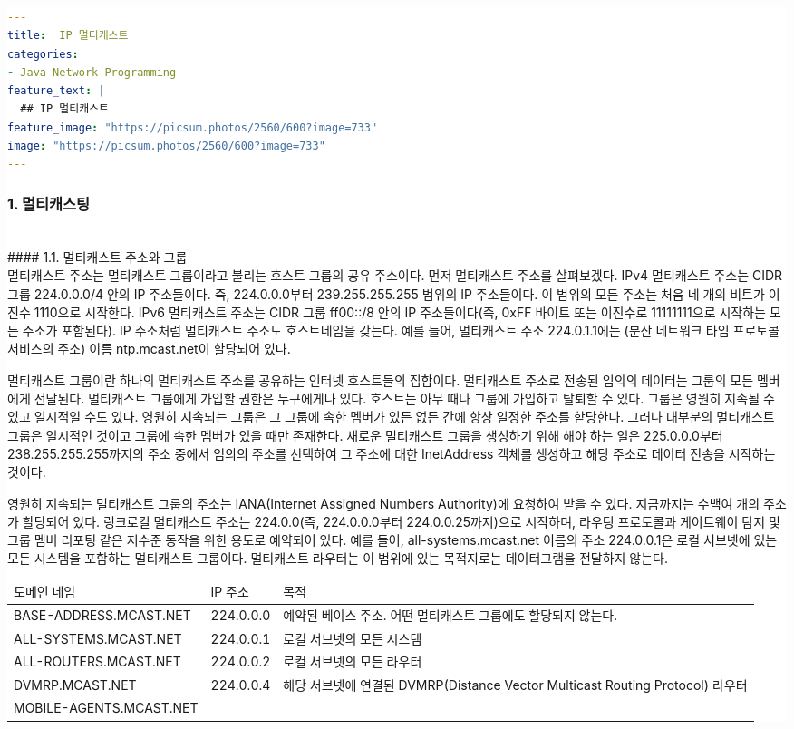 ```yaml
---
title:  IP 멀티캐스트
categories:
- Java Network Programming
feature_text: |
  ## IP 멀티캐스트
feature_image: "https://picsum.photos/2560/600?image=733"
image: "https://picsum.photos/2560/600?image=733"
---
```


### 1. 멀티캐스팅
<br/>
#### 1.1. 멀티캐스트 주소와 그룹
<br/>
멀티캐스트 주소는 멀티캐스트 그룹이라고 불리는 호스트 그룹의 공유 주소이다. 먼저 멀티캐스트 주소를 살펴보겠다. IPv4 멀티캐스트 주소는 CIDR 그룹 224.0.0.0/4 안의 IP 주소들이다. 즉, 224.0.0.0부터 239.255.255.255 범위의 IP 주소들이다. 이 범위의 모든 주소는 처음 네 개의 비트가 이진수 1110으로 시작한다. IPv6 멀티캐스트 주소는 CIDR 그룹 ff00::/8 안의 IP 주소들이다(즉, 0xFF 바이트 또는 이진수로 11111111으로 시작하는 모든 주소가 포함된다). IP 주소처럼 멀티캐스트 주소도 호스트네임을 갖는다. 예를 들어, 멀티캐스트 주소 224.0.1.1에는 (분산 네트워크 타임 프로토콜 서비스의 주소) 이름 ntp.mcast.net이 할당되어 있다.  

멀티캐스트 그룹이란 하나의 멀티캐스트 주소를 공유하는 인터넷 호스트들의 집합이다. 멀티캐스트 주소로 전송된 임의의 데이터는 그룹의 모든 멤버에게 전달된다. 멀티캐스트 그룹에게 가입할 권한은 누구에게나 있다. 호스트는 아무 때나 그룹에 가입하고 탈퇴할 수 있다. 그룹은 영원히 지속될 수 있고 일시적일 수도 있다. 영원히 지속되는 그룹은 그 그룹에 속한 멤버가 있든 없든 간에 항상 일정한 주소를 핟당한다. 그러나 대부분의 멀티캐스트 그룹은 일시적인 것이고 그룹에 속한 멤버가 있을 때만 존재한다. 새로운 멀티캐스트 그룹을 생성하기 위해 해야 하는 일은 225.0.0.0부터 238.255.255.255까지의 주소 중에서 임의의 주소를 선택하여 그 주소에 대한 InetAddress 객체를 생성하고 해당 주소로 데이터 전송을 시작하는 것이다.  

영원히 지속되는 멀티캐스트 그룹의 주소는 IANA(Internet Assigned Numbers Authority)에 요청하여 받을 수 있다. 지금까지는 수백여 개의 주소가 할당되어 있다. 링크로컬 멀티캐스트 주소는 224.0.0(즉, 224.0.0.0부터 224.0.0.25까지)으로 시작하며, 라우팅 프로토콜과 게이트웨이 탐지 및 그룹 멤버 리포팅 같은 저수준 동작을 위한 용도로 예약되어 있다. 예를 들어, all-systems.mcast.net 이름의 주소 224.0.0.1은 로컬 서브넷에 있는 모든 시스템을 포함하는 멀티캐스트 그룹이다. 멀티캐스트 라우터는 이 범위에 있는 목적지로는 데이터그램을 전달하지 않는다.  

<table>
  <thead>
    <tr>
      <td>도메인 네임</td>
      <td>IP 주소</td>
      <td>목적</td>
    </tr>
  </thead>
  <tbody>
    <tr>
      <td>BASE-ADDRESS.MCAST.NET</td>
      <td>224.0.0.0</td>
      <td>예약된 베이스 주소. 어떤 멀티캐스트 그룹에도 할당되지 않는다.</td>
    </tr>
    <tr>
      <td>ALL-SYSTEMS.MCAST.NET</td>
      <td>224.0.0.1</td>
      <td>로컬 서브넷의 모든 시스템</td>
    </tr>
    <tr>
      <td>ALL-ROUTERS.MCAST.NET</td>
      <td>224.0.0.2</td>
      <td>로컬 서브넷의 모든 라우터</td>
    </tr>
    <tr>
      <td>DVMRP.MCAST.NET</td>
      <td>224.0.0.4</td>
      <td>해당 서브넷에 연결된 DVMRP(Distance Vector Multicast Routing Protocol) 라우터</td>
    </tr>
    <tr>
      <td>MOBILE-AGENTS.MCAST.NET</td>
